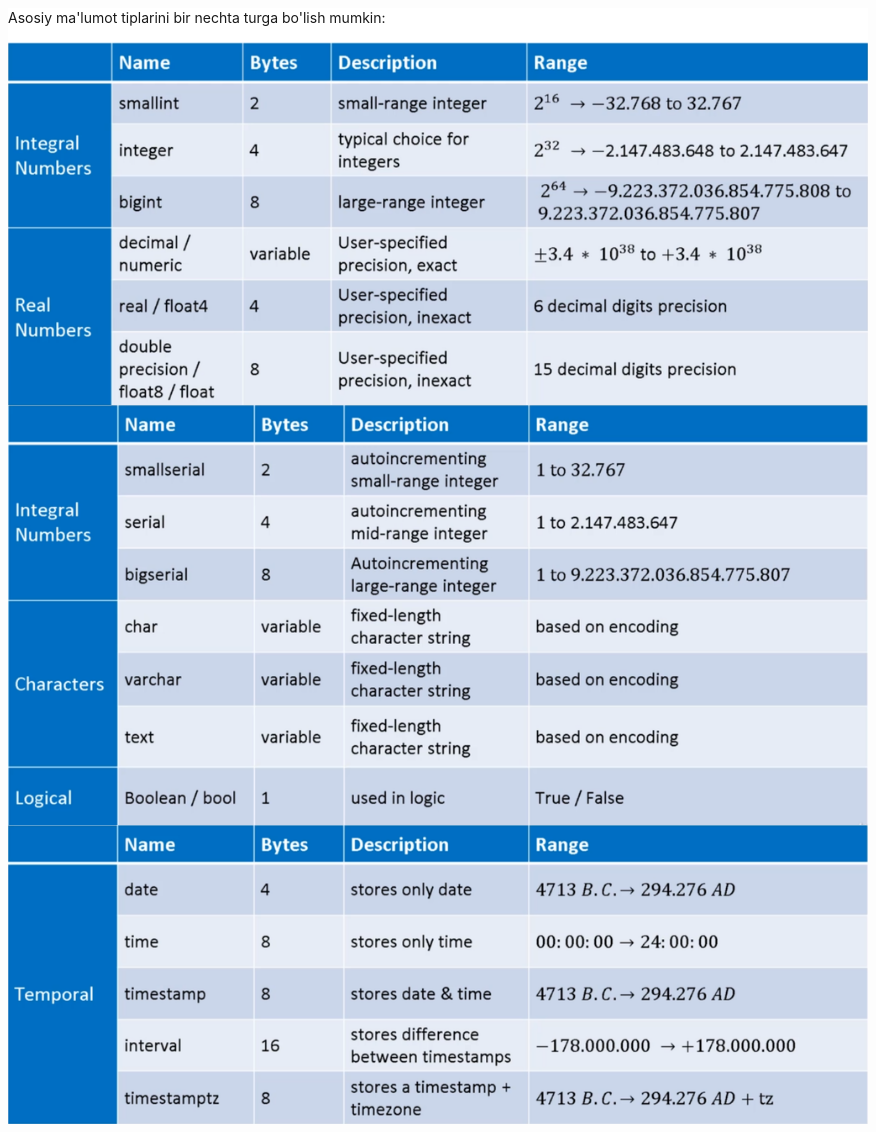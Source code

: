 Asosiy ma'lumot tiplarini bir nechta turga bo'lish mumkin:

<img src="images/data-types-1.png" alt="data-types-1" title="data-types-1" style="width:100%;height:90;margin:0 auto;display:block;">

<img src="images/data-types-2.png" alt="data-types-2" title="data-types-2" style="width:100%;height:90;margin:0 auto;display:block;">

<img src="images/data-types-3.png" alt="data-types-3" title="data-types-3" style="width:100%;height:90;margin:0 auto;display:block;">
